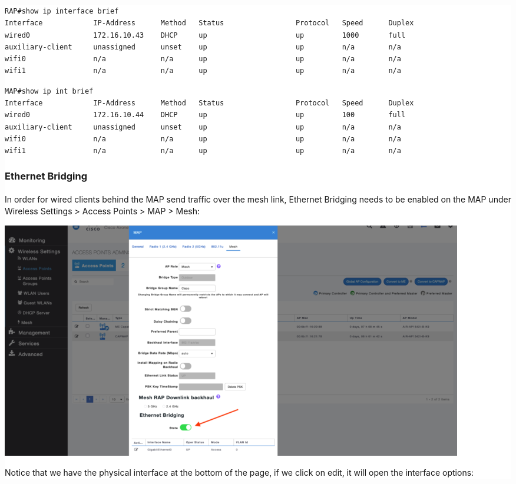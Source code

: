 ```text
RAP#show ip interface brief
Interface            IP-Address      Method   Status                 Protocol   Speed      Duplex
wired0               172.16.10.43    DHCP     up                     up         1000       full
auxiliary-client     unassigned      unset    up                     up         n/a        n/a
wifi0                n/a             n/a      up                     up         n/a        n/a
wifi1                n/a             n/a      up                     up         n/a        n/a
```

```text
MAP#show ip int brief
Interface            IP-Address      Method   Status                 Protocol   Speed      Duplex
wired0               172.16.10.44    DHCP     up                     up         100        full
auxiliary-client     unassigned      unset    up                     up         n/a        n/a
wifi0                n/a             n/a      up                     up         n/a        n/a
wifi1                n/a             n/a      up                     up         n/a        n/a

```

### **Ethernet Bridging**

In order for wired clients behind the MAP send traffic over the mesh link, Ethernet Bridging needs to be enabled on the MAP under Wireless Settings > Access Points > MAP > Mesh:

![](./image_03.png)

Notice that we have the physical interface at the bottom of the page, if we click on edit, it will open the interface options:
